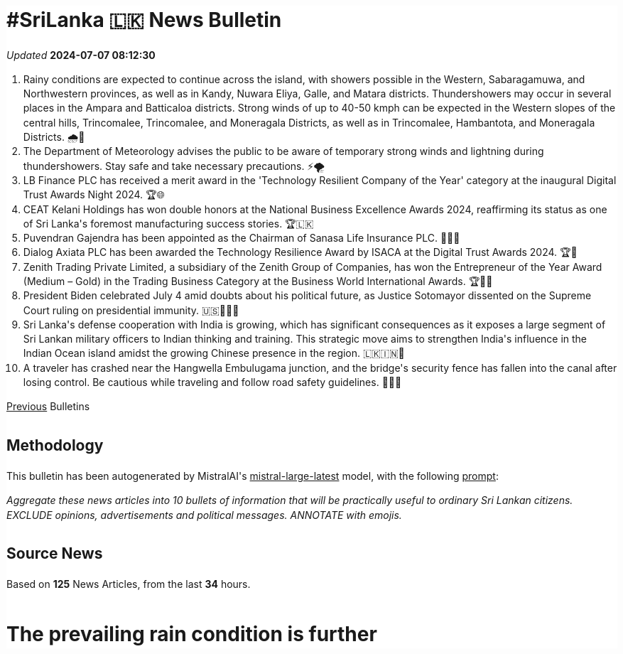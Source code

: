 # #SriLanka :sri_lanka: News Bulletin

<div id="news_lk_bulletin">

*Updated* **2024-07-07 08:12:30**

1. Rainy conditions are expected to continue across the island, with showers possible in the Western, Sabaragamuwa, and Northwestern provinces, as well as in Kandy, Nuwara Eliya, Galle, and Matara districts. Thundershowers may occur in several places in the Ampara and Batticaloa districts. Strong winds of up to 40-50 kmph can be expected in the Western slopes of the central hills, Trincomalee, Trincomalee, and Moneragala Districts, as well as in Trincomalee, Hambantota, and Moneragala Districts. 🌧️💨
2. The Department of Meteorology advises the public to be aware of temporary strong winds and lightning during thundershowers. Stay safe and take necessary precautions. ⚡️🌪️
3. LB Finance PLC has received a merit award in the 'Technology Resilient Company of the Year' category at the inaugural Digital Trust Awards Night 2024. 🏆🌐
4. CEAT Kelani Holdings has won double honors at the National Business Excellence Awards 2024, reaffirming its status as one of Sri Lanka's foremost manufacturing success stories. 🏆🇱🇰
5. Puvendran Gajendra has been appointed as the Chairman of Sanasa Life Insurance PLC. 👨‍💼💼
6. Dialog Axiata PLC has been awarded the Technology Resilience Award by ISACA at the Digital Trust Awards 2024. 🏆📱
7. Zenith Trading Private Limited, a subsidiary of the Zenith Group of Companies, has won the Entrepreneur of the Year Award (Medium – Gold) in the Trading Business Category at the Business World International Awards. 🏆👩‍💼
8. President Biden celebrated July 4 amid doubts about his political future, as Justice Sotomayor dissented on the Supreme Court ruling on presidential immunity. 🇺🇸🗽👨‍⚖️
9. Sri Lanka's defense cooperation with India is growing, which has significant consequences as it exposes a large segment of Sri Lankan military officers to Indian thinking and training. This strategic move aims to strengthen India's influence in the Indian Ocean island amidst the growing Chinese presence in the region. 🇱🇰🇮🇳🌊
10. A traveler has crashed near the Hangwella Embulugama junction, and the bridge's security fence has fallen into the canal after losing control. Be cautious while traveling and follow road safety guidelines. 🚧🚗🌉

</div>

[Previous](data) Bulletins

## Methodology

This bulletin has been autogenerated by MistralAI's [mistral-large-latest](https://mistral.ai/news/mistral-large/) model, with the following [prompt](src/news_lk_bulletin/core/NewsBulletin.py):

*Aggregate these news articles into 10 bullets of information that will be practically useful to ordinary Sri Lankan citizens. EXCLUDE opinions, advertisements and political messages. ANNOTATE with emojis.*

## Source News

Based on **125** News Articles, from the last **34** hours.

# The prevailing rain condition is further
